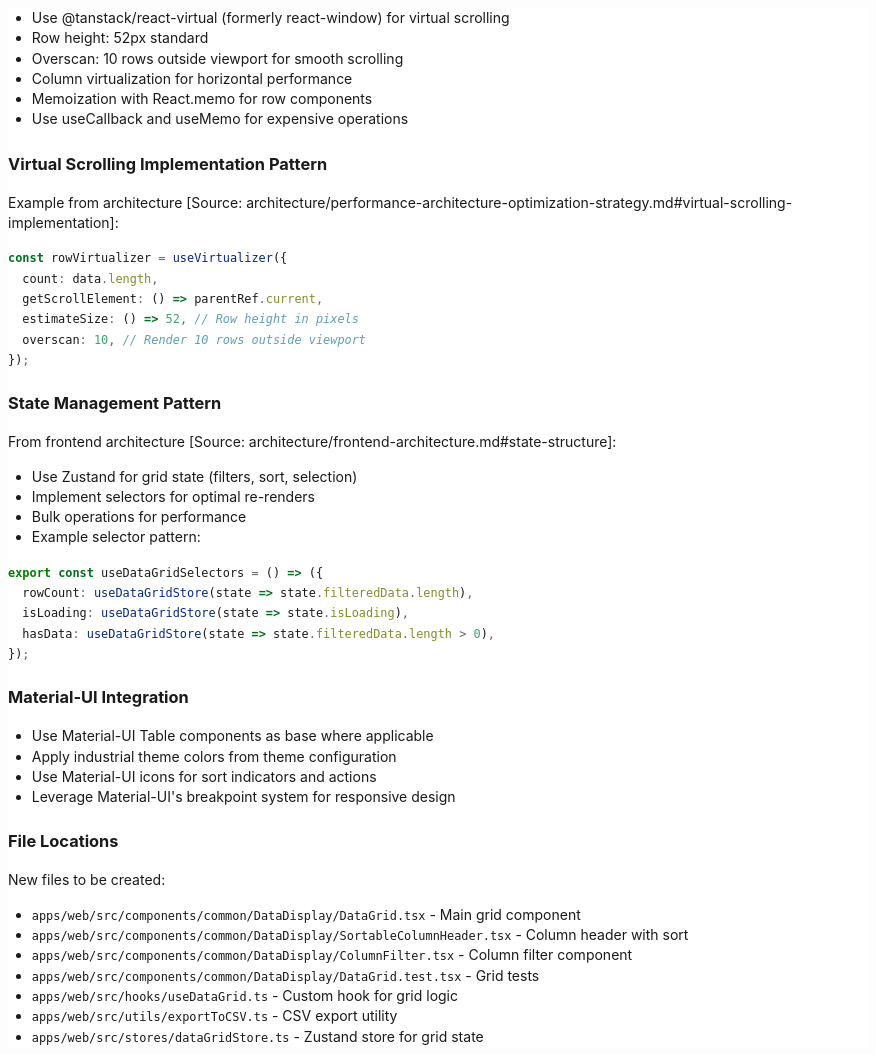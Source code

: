 - Use @tanstack/react-virtual (formerly react-window) for virtual scrolling
- Row height: 52px standard
- Overscan: 10 rows outside viewport for smooth scrolling
- Column virtualization for horizontal performance
- Memoization with React.memo for row components
- Use useCallback and useMemo for expensive operations

### Virtual Scrolling Implementation Pattern

Example from architecture [Source: architecture/performance-architecture-optimization-strategy.md#virtual-scrolling-implementation]:

```typescript
const rowVirtualizer = useVirtualizer({
  count: data.length,
  getScrollElement: () => parentRef.current,
  estimateSize: () => 52, // Row height in pixels
  overscan: 10, // Render 10 rows outside viewport
});
```

### State Management Pattern

From frontend architecture [Source: architecture/frontend-architecture.md#state-structure]:

- Use Zustand for grid state (filters, sort, selection)
- Implement selectors for optimal re-renders
- Bulk operations for performance
- Example selector pattern:

```typescript
export const useDataGridSelectors = () => ({
  rowCount: useDataGridStore(state => state.filteredData.length),
  isLoading: useDataGridStore(state => state.isLoading),
  hasData: useDataGridStore(state => state.filteredData.length > 0),
});
```

### Material-UI Integration

- Use Material-UI Table components as base where applicable
- Apply industrial theme colors from theme configuration
- Use Material-UI icons for sort indicators and actions
- Leverage Material-UI's breakpoint system for responsive design

### File Locations

New files to be created:

- `apps/web/src/components/common/DataDisplay/DataGrid.tsx` - Main grid component
- `apps/web/src/components/common/DataDisplay/SortableColumnHeader.tsx` - Column header with sort
- `apps/web/src/components/common/DataDisplay/ColumnFilter.tsx` - Column filter component
- `apps/web/src/components/common/DataDisplay/DataGrid.test.tsx` - Grid tests
- `apps/web/src/hooks/useDataGrid.ts` - Custom hook for grid logic
- `apps/web/src/utils/exportToCSV.ts` - CSV export utility
- `apps/web/src/stores/dataGridStore.ts` - Zustand store for grid state

